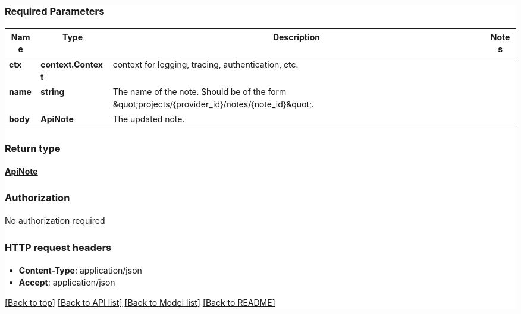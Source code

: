 ### Required Parameters

Name | Type | Description  | Notes
------------- | ------------- | ------------- | -------------
 **ctx** | **context.Context** | context for logging, tracing, authentication, etc.
  **name** | **string**| The name of the note. Should be of the form \&quot;projects/{provider_id}/notes/{note_id}\&quot;. | 
  **body** | [**ApiNote**](ApiNote.md)| The updated note. | 

### Return type

[**ApiNote**](apiNote.md)

### Authorization

No authorization required

### HTTP request headers

 - **Content-Type**: application/json
 - **Accept**: application/json

[[Back to top]](#) [[Back to API list]](../README.md#documentation-for-api-endpoints) [[Back to Model list]](../README.md#documentation-for-models) [[Back to README]](../README.md)

